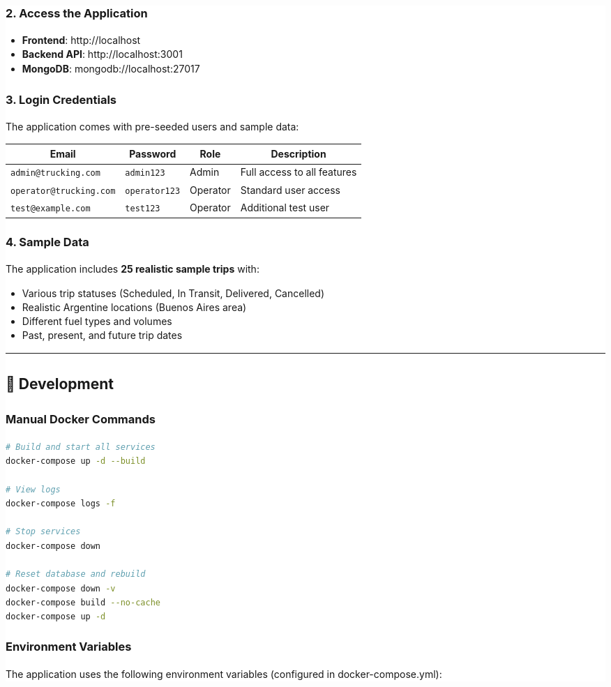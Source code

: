 ### 2. Access the Application

- **Frontend**: http://localhost
- **Backend API**: http://localhost:3001
- **MongoDB**: mongodb://localhost:27017

### 3. Login Credentials

The application comes with pre-seeded users and sample data:

| Email                   | Password      | Role     | Description                 |
| ----------------------- | ------------- | -------- | --------------------------- |
| `admin@trucking.com`    | `admin123`    | Admin    | Full access to all features |
| `operator@trucking.com` | `operator123` | Operator | Standard user access        |
| `test@example.com`      | `test123`     | Operator | Additional test user        |

### 4. Sample Data

The application includes **25 realistic sample trips** with:

- Various trip statuses (Scheduled, In Transit, Delivered, Cancelled)
- Realistic Argentine locations (Buenos Aires area)
- Different fuel types and volumes
- Past, present, and future trip dates

---

## 🔧 Development

### Manual Docker Commands

```bash
# Build and start all services
docker-compose up -d --build

# View logs
docker-compose logs -f

# Stop services
docker-compose down

# Reset database and rebuild
docker-compose down -v
docker-compose build --no-cache
docker-compose up -d
```

### Environment Variables

The application uses the following environment variables (configured in docker-compose.yml):

